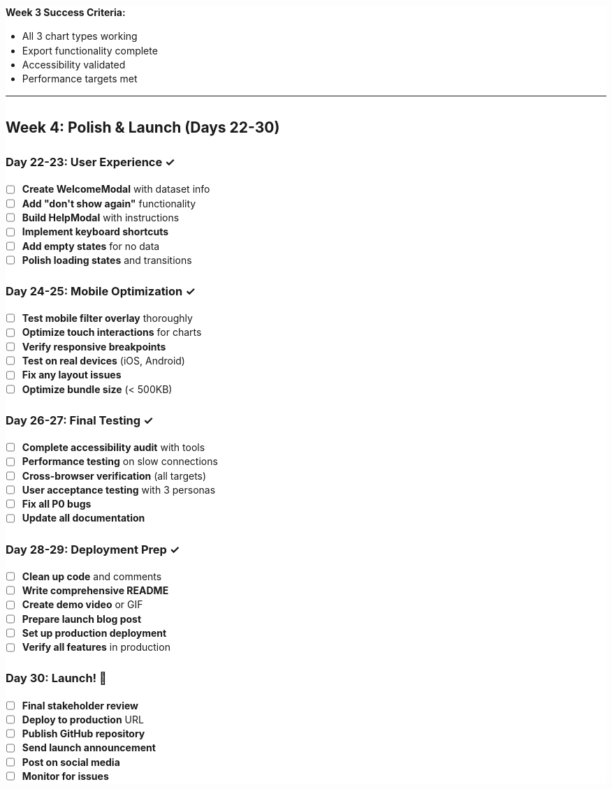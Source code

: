 **Week 3 Success Criteria:**

- All 3 chart types working
- Export functionality complete
- Accessibility validated
- Performance targets met

---

## Week 4: Polish & Launch (Days 22-30)

### Day 22-23: User Experience ✓

- [ ] **Create WelcomeModal** with dataset info
- [ ] **Add "don't show again"** functionality
- [ ] **Build HelpModal** with instructions
- [ ] **Implement keyboard shortcuts**
- [ ] **Add empty states** for no data
- [ ] **Polish loading states** and transitions

### Day 24-25: Mobile Optimization ✓

- [ ] **Test mobile filter overlay** thoroughly
- [ ] **Optimize touch interactions** for charts
- [ ] **Verify responsive breakpoints**
- [ ] **Test on real devices** (iOS, Android)
- [ ] **Fix any layout issues**
- [ ] **Optimize bundle size** (< 500KB)

### Day 26-27: Final Testing ✓

- [ ] **Complete accessibility audit** with tools
- [ ] **Performance testing** on slow connections
- [ ] **Cross-browser verification** (all targets)
- [ ] **User acceptance testing** with 3 personas
- [ ] **Fix all P0 bugs**
- [ ] **Update all documentation**

### Day 28-29: Deployment Prep ✓

- [ ] **Clean up code** and comments
- [ ] **Write comprehensive README**
- [ ] **Create demo video** or GIF
- [ ] **Prepare launch blog post**
- [ ] **Set up production deployment**
- [ ] **Verify all features** in production

### Day 30: Launch! 🚀

- [ ] **Final stakeholder review**
- [ ] **Deploy to production** URL
- [ ] **Publish GitHub repository**
- [ ] **Send launch announcement**
- [ ] **Post on social media**
- [ ] **Monitor for issues**
